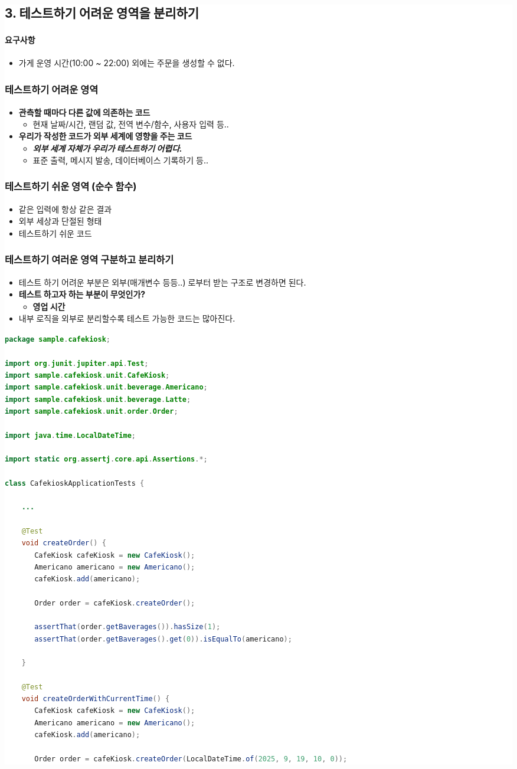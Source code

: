 ## 3. 테스트하기 어려운 영역을 분리하기&#x20;

#### 요구사항&#x20;

* 가게 운영 시간(10:00 \~ 22:00) 외에는 주문을 생성할 수 없다.&#x20;

### 테스트하기 어려운 영역&#x20;

* **관측할 때마다 다른 값에 의존하는 코드**&#x20;
  * 현재 날짜/시간, 랜덤 값, 전역 변수/함수, 사용자 입력 등..&#x20;
* **우리가 작성한 코드가 외부 세계에 영향을 주는 코드**&#x20;
  * _**외부 세계 자체가 우리가 테스트하기 어렵다.**_
  * 표준 출력, 메시지 발송, 데이터베이스 기록하기 등..&#x20;

### 테스트하기 쉬운 영역 (순수 함수)&#x20;

* 같은 입력에 항상 같은 결과&#x20;
* 외부 세상과 단절된 형태
* 테스트하기 쉬운 코드

### 테스트하기 여러운 영역 구분하고 분리하기&#x20;

* 테스트 하기 어려운 부분은 외부(매개변수 등등..) 로부터 받는 구조로 변경하면 된다.
* **테스트 하고자 하는 부분이 무엇인가?**&#x20;
  * **영업 시간**&#x20;
* 내부 로직을 외부로 분리할수록 테스트 가능한 코드는 많아진다.&#x20;

```java
package sample.cafekiosk;

import org.junit.jupiter.api.Test;
import sample.cafekiosk.unit.CafeKiosk;
import sample.cafekiosk.unit.beverage.Americano;
import sample.cafekiosk.unit.beverage.Latte;
import sample.cafekiosk.unit.order.Order;

import java.time.LocalDateTime;

import static org.assertj.core.api.Assertions.*;

class CafekioskApplicationTests {

    ...

    @Test
    void createOrder() {
       CafeKiosk cafeKiosk = new CafeKiosk();
       Americano americano = new Americano();
       cafeKiosk.add(americano);

       Order order = cafeKiosk.createOrder();

       assertThat(order.getBaverages()).hasSize(1);
       assertThat(order.getBaverages().get(0)).isEqualTo(americano);

    }

    @Test
    void createOrderWithCurrentTime() {
       CafeKiosk cafeKiosk = new CafeKiosk();
       Americano americano = new Americano();
       cafeKiosk.add(americano);

       Order order = cafeKiosk.createOrder(LocalDateTime.of(2025, 9, 19, 10, 0));
```
